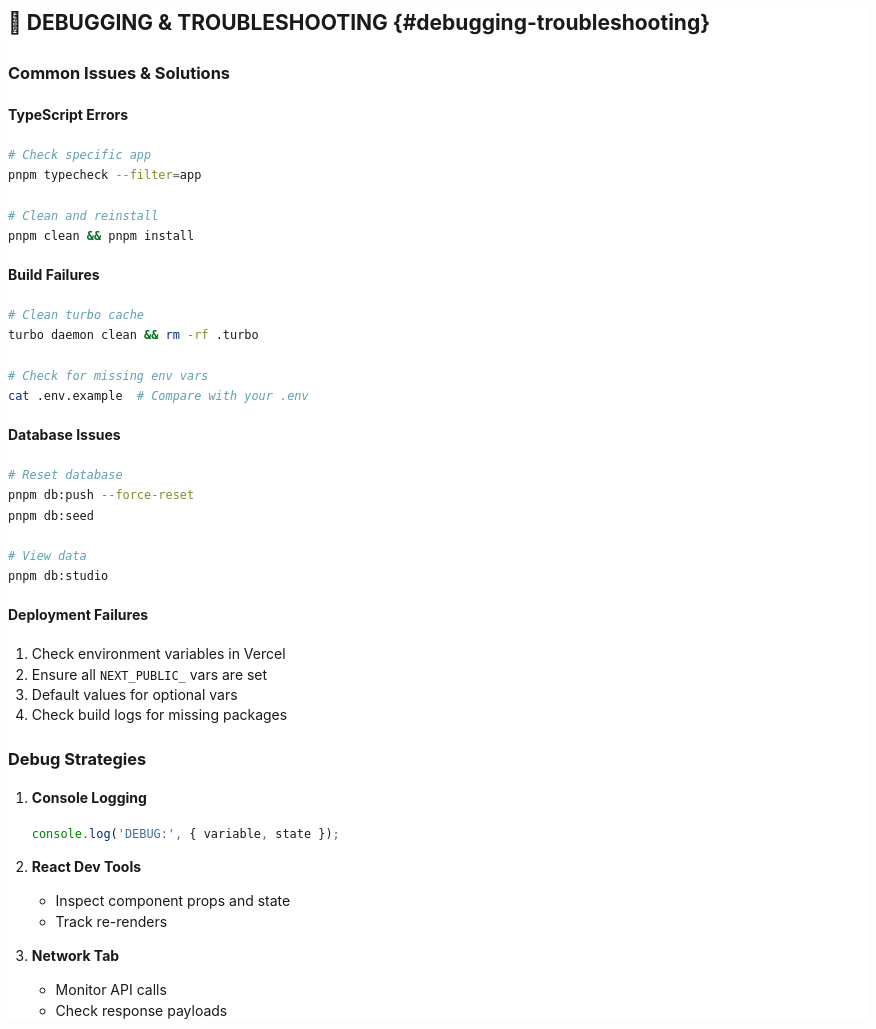 
## 🐛 DEBUGGING & TROUBLESHOOTING {#debugging-troubleshooting}

### Common Issues & Solutions

#### TypeScript Errors
```bash
# Check specific app
pnpm typecheck --filter=app

# Clean and reinstall
pnpm clean && pnpm install
```

#### Build Failures
```bash
# Clean turbo cache
turbo daemon clean && rm -rf .turbo

# Check for missing env vars
cat .env.example  # Compare with your .env
```

#### Database Issues
```bash
# Reset database
pnpm db:push --force-reset
pnpm db:seed

# View data
pnpm db:studio
```

#### Deployment Failures
1. Check environment variables in Vercel
2. Ensure all `NEXT_PUBLIC_` vars are set
3. Default values for optional vars
4. Check build logs for missing packages

### Debug Strategies

1. **Console Logging**
   ```typescript
   console.log('DEBUG:', { variable, state });
   ```

2. **React Dev Tools**
   - Inspect component props and state
   - Track re-renders

3. **Network Tab**
   - Monitor API calls
   - Check response payloads
